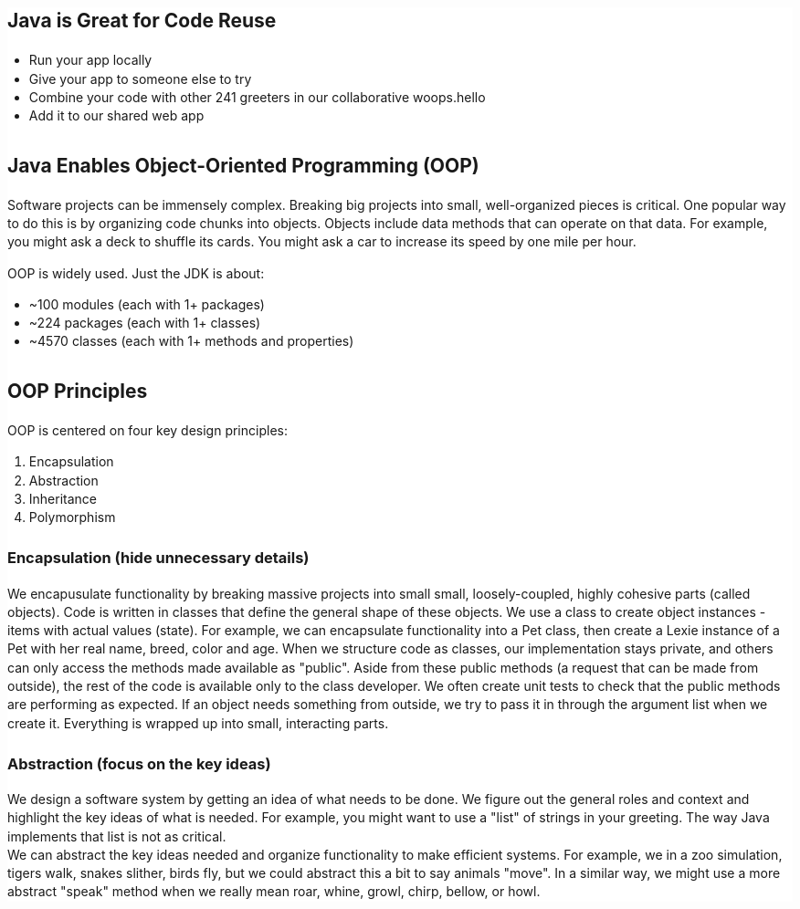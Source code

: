 ## Java is Great for Code Reuse

- Run your app locally
- Give your app to someone else to try
- Combine your code with other 241 greeters in our collaborative woops.hello
- Add it to our shared web app

## Java Enables Object-Oriented Programming (OOP)

Software projects can be immensely complex. 
Breaking big projects into small, well-organized pieces is critical.
One popular way to do this is by organizing code chunks into objects.
Objects include data methods that can operate on that data. 
For example, you might ask a deck to shuffle its cards. 
You might ask a car to increase its speed by one mile per hour. 

OOP is widely used. Just the JDK is about:

- ~100 modules (each with 1+ packages)
- ~224 packages (each with 1+ classes)
- ~4570 classes (each with 1+ methods and properties)

## OOP Principles

OOP is centered on four key design principles:

1. Encapsulation
2. Abstraction
3. Inheritance
4. Polymorphism

### Encapsulation (hide unnecessary details)

We encapusulate functionality by breaking massive projects into small small, loosely-coupled, highly cohesive parts (called objects). 
Code is written in classes that define the general shape of these objects. 
We use a class to create object instances - items with actual values (state).
For example, we can encapsulate functionality into a Pet class, 
then create a Lexie instance of a Pet with her real name, breed, color and age. 
When we structure code as classes, our implementation stays private, 
and others can only access the methods made available as "public". 
Aside from these public methods (a request that can be made from outside), 
the rest of the code is available only to the class developer. 
We often create unit tests to check that the public methods are performing as expected.
If an object needs something from outside, we try to pass it in through the argument list when we create it.
Everything is wrapped up into small, interacting parts. 

### Abstraction (focus on the key ideas)

We design a software system by getting an idea of what needs to be done. 
We figure out the general roles and context and highlight the key ideas of what is needed.
For example, you might want to use a "list" of strings in your greeting. 
The way Java implements that list is not as critical.  
We can abstract the key ideas needed and organize functionality to make efficient systems.
For example, we in a zoo simulation, 
tigers walk, snakes slither, birds fly, but we could abstract this a bit to say animals "move". 
In a similar way, we might use a more abstract "speak" method 
when we really mean roar, whine, growl, chirp, bellow, or howl. 
